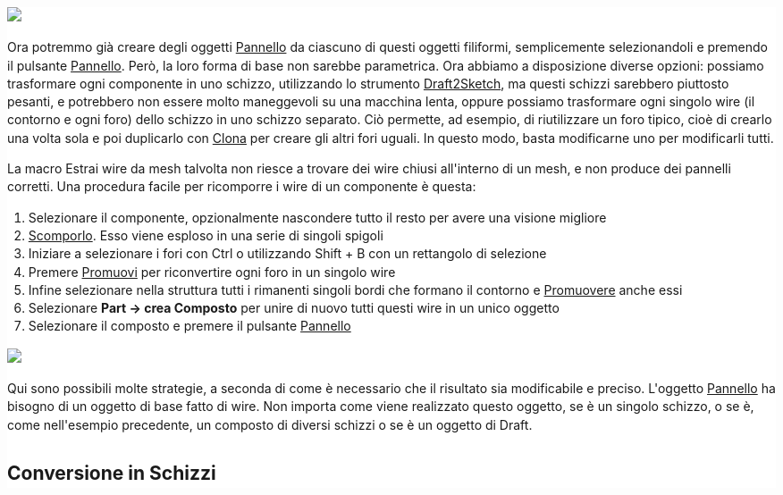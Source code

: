 ![](images/Arch_Wikihouse_10.jpg )


<div class="mw-translate-fuzzy">

Ora potremmo già creare degli oggetti [Pannello](Arch_Panel/it.md) da ciascuno di questi oggetti filiformi, semplicemente selezionandoli e premendo il pulsante [Pannello](Arch_Panel/it.md). Però, la loro forma di base non sarebbe parametrica. Ora abbiamo a disposizione diverse opzioni: possiamo trasformare ogni componente in uno schizzo, utilizzando lo strumento [Draft2Sketch](Draft_Draft2Sketch/it.md), ma questi schizzi sarebbero piuttosto pesanti, e potrebbero non essere molto maneggevoli su una macchina lenta, oppure possiamo trasformare ogni singolo wire (il contorno e ogni foro) dello schizzo in uno schizzo separato. Ciò permette, ad esempio, di riutilizzare un foro tipico, cioè di crearlo una volta sola e poi duplicarlo con [Clona](Draft_Clone/it.md) per creare gli altri fori uguali. In questo modo, basta modificarne uno per modificarli tutti.


</div>


<div class="mw-translate-fuzzy">

La macro Estrai wire da mesh talvolta non riesce a trovare dei wire chiusi all\'interno di un mesh, e non produce dei pannelli corretti. Una procedura facile per ricomporre i wire di un componente è questa:


</div>


<div class="mw-translate-fuzzy">

1.  Selezionare il componente, opzionalmente nascondere tutto il resto per avere una visione migliore
2.  [Scomporlo](Draft_Downgrade/it.md). Esso viene esploso in una serie di singoli spigoli
3.  Iniziare a selezionare i fori con Ctrl o utilizzando Shift + B con un rettangolo di selezione
4.  Premere [Promuovi](Draft_Upgrade/it.md) per riconvertire ogni foro in un singolo wire
5.  Infine selezionare nella struttura tutti i rimanenti singoli bordi che formano il contorno e [Promuovere](Draft_Upgrade/it.md) anche essi
6.  Selezionare **Part → crea Composto** per unire di nuovo tutti questi wire in un unico oggetto
7.  Selezionare il composto e premere il pulsante [Pannello](Arch_Panel/it.md)


</div>

![](images/Arch_Wikihouse_11.jpg )


<div class="mw-translate-fuzzy">

Qui sono possibili molte strategie, a seconda di come è necessario che il risultato sia modificabile e preciso. L\'oggetto [Pannello](Arch_Panel/it.md) ha bisogno di un oggetto di base fatto di wire. Non importa come viene realizzato questo oggetto, se è un singolo schizzo, o se è, come nell\'esempio precedente, un composto di diversi schizzi o se è un oggetto di Draft.


</div>

## Conversione in Schizzi 
